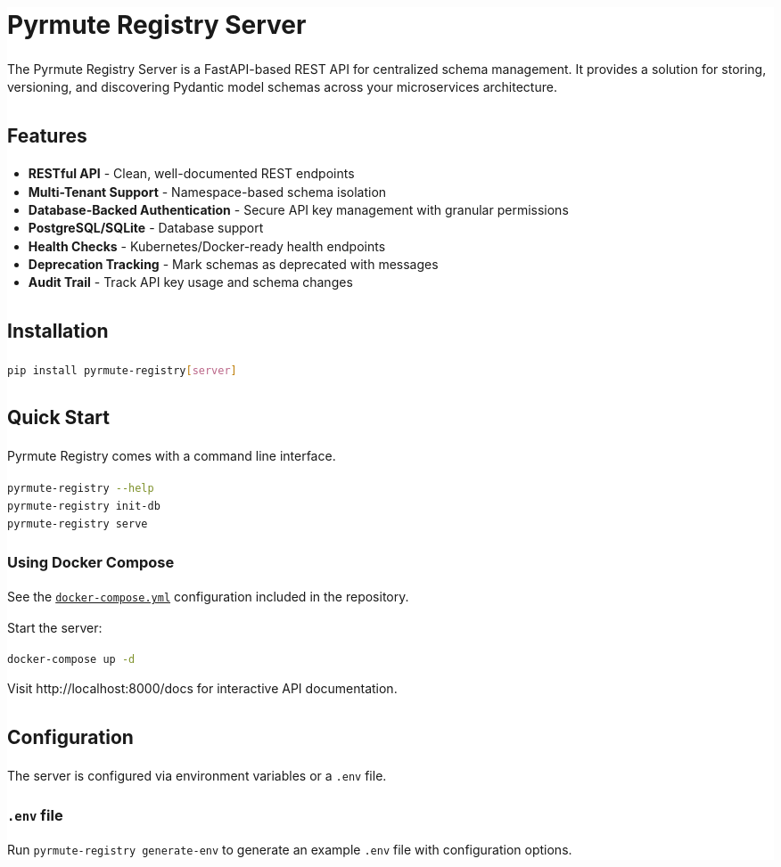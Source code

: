 # Pyrmute Registry Server

The Pyrmute Registry Server is a FastAPI-based REST API for centralized schema
management. It provides a solution for storing, versioning, and discovering
Pydantic model schemas across your microservices architecture.

## Features

- **RESTful API** - Clean, well-documented REST endpoints
- **Multi-Tenant Support** - Namespace-based schema isolation
- **Database-Backed Authentication** - Secure API key management with granular permissions
- **PostgreSQL/SQLite** - Database support
- **Health Checks** - Kubernetes/Docker-ready health endpoints
- **Deprecation Tracking** - Mark schemas as deprecated with messages
- **Audit Trail** - Track API key usage and schema changes

## Installation

```sh
pip install pyrmute-registry[server]
```

## Quick Start

Pyrmute Registry comes with a command line interface.

```sh
pyrmute-registry --help
pyrmute-registry init-db
pyrmute-registry serve
```

### Using Docker Compose

See the [`docker-compose.yml`](docker-compose.yml) configuration included in
the repository.

Start the server:

```sh
docker-compose up -d
```

Visit http://localhost:8000/docs for interactive API documentation.

## Configuration

The server is configured via environment variables or a `.env` file.

### `.env` file

Run `pyrmute-registry generate-env` to generate an example `.env` file with
configuration options.
